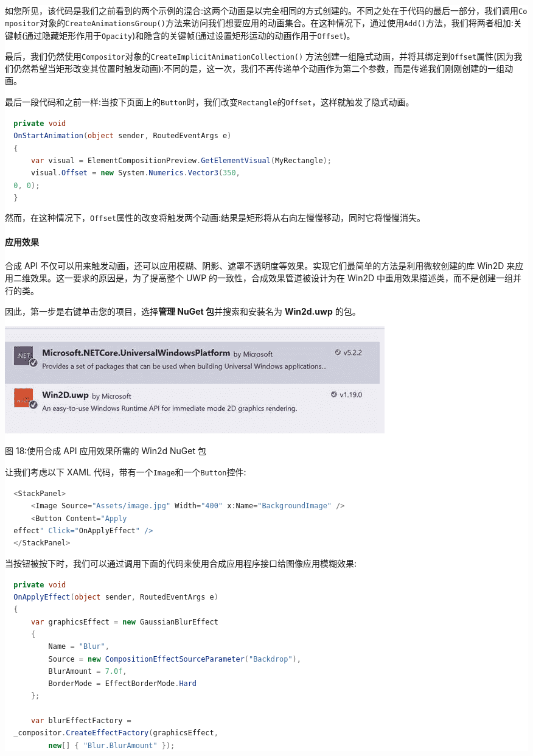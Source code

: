 
如您所见，该代码是我们之前看到的两个示例的混合:这两个动画是以完全相同的方式创建的。不同之处在于代码的最后一部分，我们调用`Compositor`对象的`CreateAnimationsGroup()`方法来访问我们想要应用的动画集合。在这种情况下，通过使用`Add()`方法，我们将两者相加:关键帧(通过隐藏矩形作用于`Opacity`)和隐含的关键帧(通过设置矩形运动的动画作用于`Offset`)。

最后，我们仍然使用`Compositor`对象的`CreateImplicitAnimationCollection()` 方法创建一组隐式动画，并将其绑定到`Offset`属性(因为我们仍然希望当矩形改变其位置时触发动画):不同的是，这一次，我们不再传递单个动画作为第二个参数，而是传递我们刚刚创建的一组动画。

最后一段代码和之前一样:当按下页面上的`Button`时，我们改变`Rectangle`的`Offset`，这样就触发了隐式动画。

```cs
  private void
  OnStartAnimation(object sender, RoutedEventArgs e)
  {
      var visual = ElementCompositionPreview.GetElementVisual(MyRectangle);
      visual.Offset = new System.Numerics.Vector3(350,
  0, 0);
  }
```

然而，在这种情况下，`Offset`属性的改变将触发两个动画:结果是矩形将从右向左慢慢移动，同时它将慢慢消失。

#### 应用效果

合成 API 不仅可以用来触发动画，还可以应用模糊、阴影、遮罩不透明度等效果。实现它们最简单的方法是利用微软创建的库 Win2D 来应用二维效果。这一要求的原因是，为了提高整个 UWP 的一致性，合成效果管道被设计为在 Win2D 中重用效果描述类，而不是创建一组并行的类。

因此，第一步是右键单击您的项目，选择**管理 NuGet 包**并搜索和安装名为 **Win2d.uwp** 的包。

![](img/image022.jpg)

图 18:使用合成 API 应用效果所需的 Win2d NuGet 包

让我们考虑以下 XAML 代码，带有一个`Image`和一个`Button`控件:

```cs
  <StackPanel>
      <Image Source="Assets/image.jpg" Width="400" x:Name="BackgroundImage" />
      <Button Content="Apply
  effect" Click="OnApplyEffect" />
  </StackPanel>
```

当按钮被按下时，我们可以通过调用下面的代码来使用合成应用程序接口给图像应用模糊效果:

```cs
  private void
  OnApplyEffect(object sender, RoutedEventArgs e)
  {
      var graphicsEffect = new GaussianBlurEffect
      {
          Name = "Blur",
          Source = new CompositionEffectSourceParameter("Backdrop"),
          BlurAmount = 7.0f,
          BorderMode = EffectBorderMode.Hard
      };

      var blurEffectFactory =
  _compositor.CreateEffectFactory(graphicsEffect,
          new[] { "Blur.BlurAmount" });

```